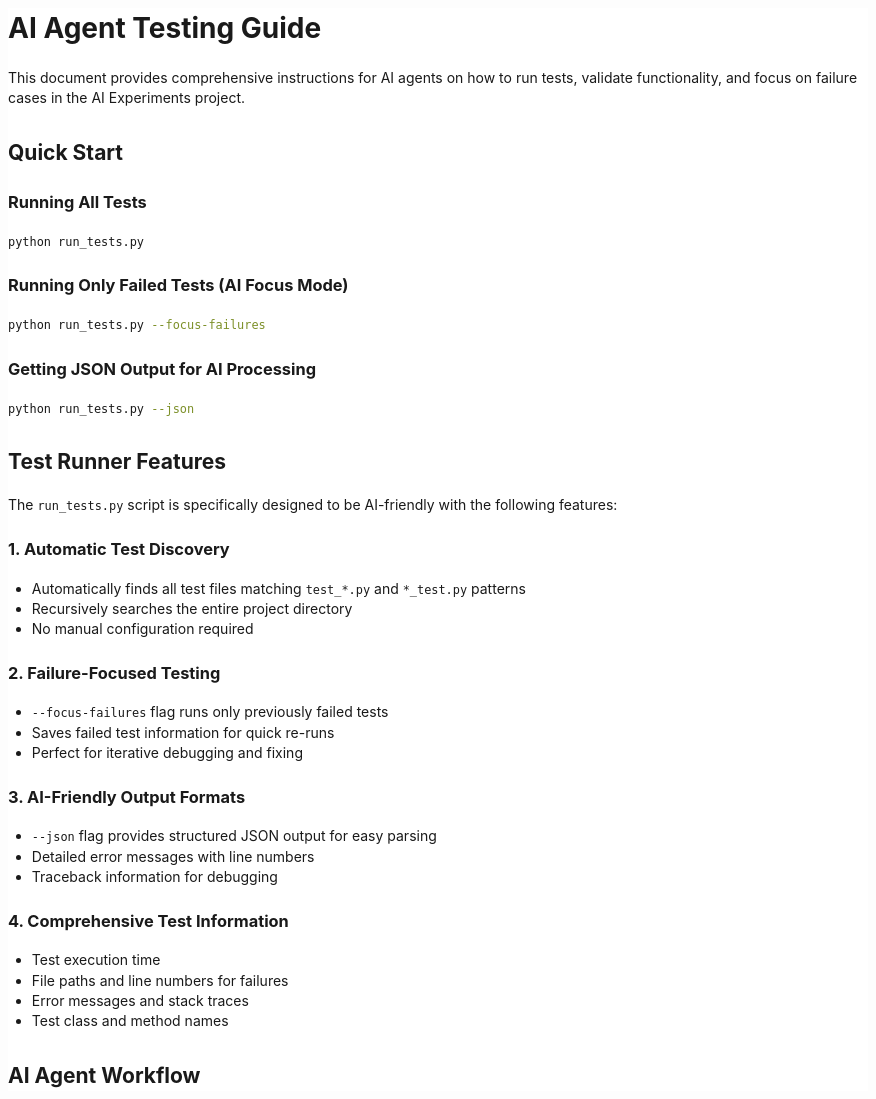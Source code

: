 # AI Agent Testing Guide

This document provides comprehensive instructions for AI agents on how to run tests, validate functionality, and focus on failure cases in the AI Experiments project.

## Quick Start

### Running All Tests
```bash
python run_tests.py
```

### Running Only Failed Tests (AI Focus Mode)
```bash
python run_tests.py --focus-failures
```

### Getting JSON Output for AI Processing
```bash
python run_tests.py --json
```

## Test Runner Features

The `run_tests.py` script is specifically designed to be AI-friendly with the following features:

### 1. Automatic Test Discovery
- Automatically finds all test files matching `test_*.py` and `*_test.py` patterns
- Recursively searches the entire project directory
- No manual configuration required

### 2. Failure-Focused Testing
- `--focus-failures` flag runs only previously failed tests
- Saves failed test information for quick re-runs
- Perfect for iterative debugging and fixing

### 3. AI-Friendly Output Formats
- `--json` flag provides structured JSON output for easy parsing
- Detailed error messages with line numbers
- Traceback information for debugging

### 4. Comprehensive Test Information
- Test execution time
- File paths and line numbers for failures
- Error messages and stack traces
- Test class and method names

## AI Agent Workflow

